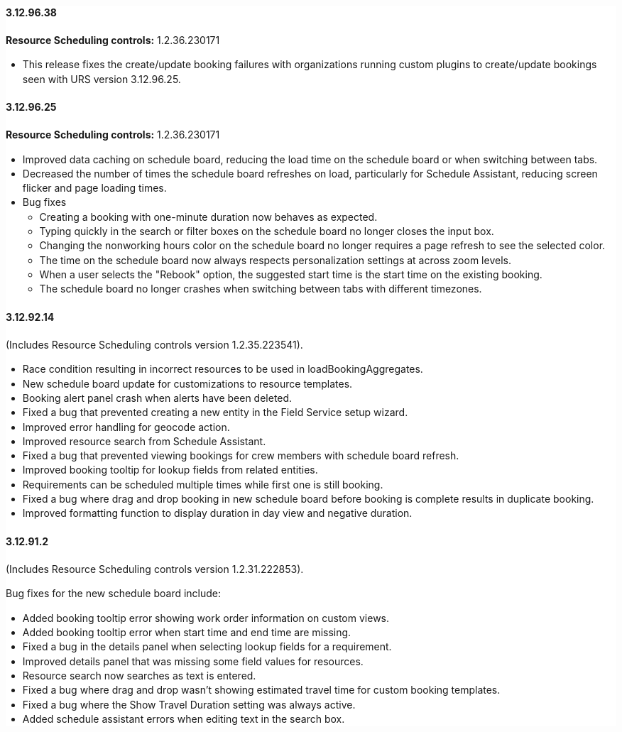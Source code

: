 #### 3.12.96.38

**Resource Scheduling controls:** 1.2.36.230171

- This release fixes the create/update booking failures with organizations running custom plugins to create/update bookings seen with URS version 3.12.96.25.

#### 3.12.96.25

**Resource Scheduling controls:** 1.2.36.230171

- Improved data caching on schedule board, reducing the load time on the schedule board or when switching between tabs.
- Decreased the number of times the schedule board refreshes on load, particularly for Schedule Assistant, reducing screen flicker and page loading times.
- Bug fixes
  - Creating a booking with one-minute duration now behaves as expected.
  - Typing quickly in the search or filter boxes on the schedule board no longer closes the input box.
  - Changing the nonworking hours color on the schedule board no longer requires a page refresh to see the selected color.
  - The time on the schedule board now always respects personalization settings at across zoom levels.
  - When a user selects the "Rebook" option, the suggested start time is the start time on the existing booking.
  - The schedule board no longer crashes when switching between tabs with different timezones.

#### 3.12.92.14

(Includes Resource Scheduling controls version 1.2.35.223541).

- Race condition resulting in incorrect resources to be used in loadBookingAggregates.
- New schedule board update for customizations to resource templates.
- Booking alert panel crash when alerts have been deleted.
- Fixed a bug that prevented creating a new entity in the Field Service setup wizard.
- Improved error handling for geocode action.
- Improved resource search from Schedule Assistant.
- Fixed a bug that prevented viewing bookings for crew members with schedule board refresh.
- Improved booking tooltip for lookup fields from related entities.
- Requirements can be scheduled multiple times while first one is still booking.
- Fixed a bug where drag and drop booking in new schedule board before booking is complete results in duplicate booking.
- Improved formatting function to display duration in day view and negative duration.

#### 3.12.91.2

(Includes Resource Scheduling controls version 1.2.31.222853).

Bug fixes for the new schedule board include:

- Added booking tooltip error showing work order information on custom views.
- Added booking tooltip error when start time and end time are missing.
- Fixed a bug in the details panel when selecting lookup fields for a requirement.
- Improved details panel that was missing some field values for resources.
- Resource search now searches as text is entered.
- Fixed a bug where drag and drop wasn’t showing estimated travel time for custom booking templates.
- Fixed a bug where the Show Travel Duration setting was always active. 
- Added schedule assistant errors when editing text in the search box.
